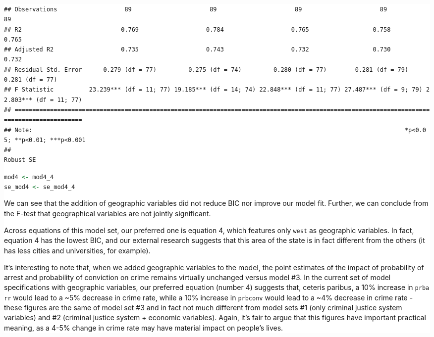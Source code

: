     ## Observations                   89                      89                      89                      89                     89           
    ## R2                            0.769                   0.784                   0.765                  0.758                   0.765         
    ## Adjusted R2                   0.735                   0.743                   0.732                  0.730                   0.732         
    ## Residual Std. Error      0.279 (df = 77)         0.275 (df = 74)         0.280 (df = 77)        0.281 (df = 79)         0.281 (df = 77)    
    ## F Statistic          23.239*** (df = 11; 77) 19.185*** (df = 14; 74) 22.848*** (df = 11; 77) 27.487*** (df = 9; 79) 22.803*** (df = 11; 77)
    ## ===========================================================================================================================================
    ## Note:                                                                                                         *p<0.05; **p<0.01; ***p<0.001
    ##                                                                                                                                   Robust SE

``` r
mod4 <- mod4_4
se_mod4 <- se_mod4_4
```

We can see that the addition of geographic variables did not reduce BIC
nor improve our model fit. Further, we can conclude from the F-test that
geographical variables are not jointly significant.

Across equations of this model set, our preferred one is equation 4,
which features only `west` as geographic variables. In fact, equation 4
has the lowest BIC, and our external research suggests that this area of
the state is in fact different from the others (it has less cities and
universities, for example).

It’s interesting to note that, when we added geographic variables to the
model, the point estimates of the impact of probability of arrest and
probability of conviction on crime remains virtually unchanged versus
model \#3. In the current set of model specifications with geographic
variables, our preferred equation (number 4) suggests that, ceteris
paribus, a 10% increase in `prbarr` would lead to a ~5% decrease in
crime rate, while a 10% increase in `prbconv` would lead to a ~4%
decrease in crime rate - these figures are the same of model set \#3 and
in fact not much different from model sets \#1 (only criminal justice
system variables) and \#2 (criminal justice system + economic
variables). Again, it’s fair to argue that this figures have important
practical meaning, as a 4-5% change in crime rate may have material
impact on people’s lives.
